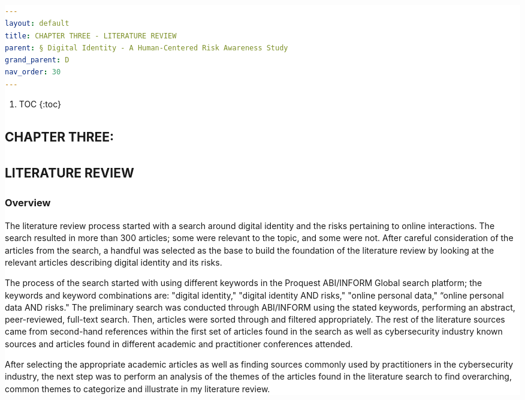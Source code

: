 ```yaml
---
layout: default
title: CHAPTER THREE - LITERATURE REVIEW 
parent: § Digital Identity - A Human-Centered Risk Awareness Study
grand_parent: D 
nav_order: 30 
---
```

<style>
.dont-break-out {
  /* These are technically the same, but use both */
  overflow-wrap: break-word;
  word-wrap: break-word;

  -ms-word-break: break-all;
  /* This is the dangerous one in WebKit, as it breaks things wherever */
  word-break: break-all;
  /* Instead use this non-standard one: */
  word-break: break-word;
}
</style>

<div class="dont-break-out" markdown="1">

1. TOC
{:toc}

## CHAPTER THREE:

## LITERATURE REVIEW

### Overview
The literature review process started with a search around digital identity and the risks pertaining to online interactions. The search resulted in more than 300 articles; some were relevant to the topic, and some were not. After careful consideration of the articles from the search, a handful was selected as the base to build the foundation of the literature review by looking at the relevant articles describing digital identity and its risks.

The process of the search started with using different keywords in the Proquest ABI/INFORM Global search platform; the keywords and keyword combinations are: "digital identity," "digital identity AND risks," "online personal data," “online personal data AND risks." The preliminary search was conducted through ABI/INFORM using the stated keywords, performing an abstract, peer-reviewed, full-text search. Then, articles were sorted through and filtered appropriately. The rest of the literature sources came from second-hand references within the first set of articles found in the search as well as cybersecurity industry known sources and articles found in different academic and practitioner conferences attended.

After selecting the appropriate academic articles as well as finding sources commonly used by practitioners in the cybersecurity industry, the next step was to perform an analysis of the themes of the articles found in the literature search to find overarching, common themes to categorize and illustrate in my literature review.
